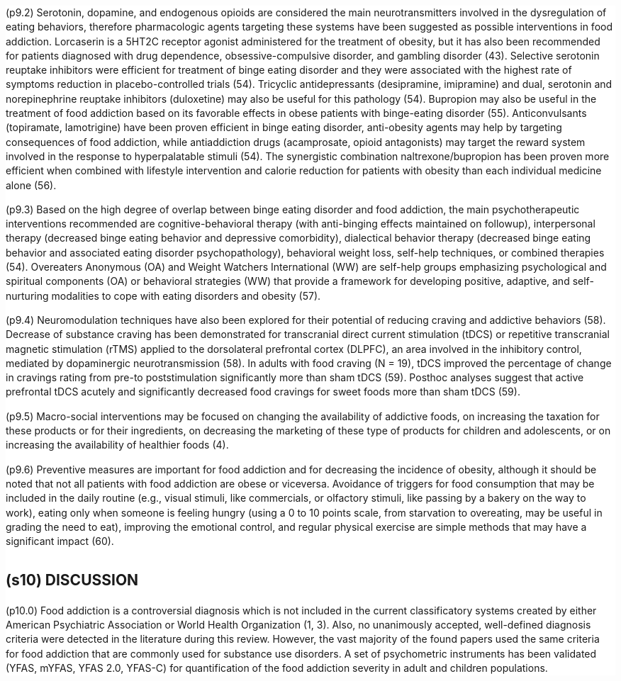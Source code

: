(p9.2) Serotonin, dopamine, and endogenous opioids are considered the main neurotransmitters involved in the dysregulation of eating behaviors, therefore pharmacologic agents targeting these systems have been suggested as possible interventions in food addiction. Lorcaserin is a 5HT2C receptor agonist administered for the treatment of obesity, but it has also been recommended for patients diagnosed with drug dependence, obsessive-compulsive disorder, and gambling disorder (43). Selective serotonin reuptake inhibitors were efficient for treatment of binge eating disorder and they were associated with the highest rate of symptoms reduction in placebo-controlled trials (54). Tricyclic antidepressants (desipramine, imipramine) and dual, serotonin and norepinephrine reuptake inhibitors (duloxetine) may also be useful for this pathology (54). Bupropion may also be useful in the treatment of food addiction based on its favorable effects in obese patients with binge-eating disorder (55). Anticonvulsants (topiramate, lamotrigine) have been proven efficient in binge eating disorder, anti-obesity agents may help by targeting consequences of food addiction, while antiaddiction drugs (acamprosate, opioid antagonists) may target the reward system involved in the response to hyperpalatable stimuli (54). The synergistic combination naltrexone/bupropion has been proven more efficient when combined with lifestyle intervention and calorie reduction for patients with obesity than each individual medicine alone (56).

(p9.3) Based on the high degree of overlap between binge eating disorder and food addiction, the main psychotherapeutic interventions recommended are cognitive-behavioral therapy (with anti-binging effects maintained on followup), interpersonal therapy (decreased binge eating behavior and depressive comorbidity), dialectical behavior therapy (decreased binge eating behavior and associated eating disorder psychopathology), behavioral weight loss, self-help techniques, or combined therapies (54). Overeaters Anonymous (OA) and Weight Watchers International (WW) are self-help groups emphasizing psychological and spiritual components (OA) or behavioral strategies (WW) that provide a framework for developing positive, adaptive, and self-nurturing modalities to cope with eating disorders and obesity (57).

(p9.4) Neuromodulation techniques have also been explored for their potential of reducing craving and addictive behaviors (58). Decrease of substance craving has been demonstrated for transcranial direct current stimulation (tDCS) or repetitive transcranial magnetic stimulation (rTMS) applied to the dorsolateral prefrontal cortex (DLPFC), an area involved in the inhibitory control, mediated by dopaminergic neurotransmission (58). In adults with food craving (N = 19), tDCS improved the percentage of change in cravings rating from pre-to poststimulation significantly more than sham tDCS (59). Posthoc analyses suggest that active prefrontal tDCS acutely and significantly decreased food cravings for sweet foods more than sham tDCS (59).

(p9.5) Macro-social interventions may be focused on changing the availability of addictive foods, on increasing the taxation for these products or for their ingredients, on decreasing the marketing of these type of products for children and adolescents, or on increasing the availability of healthier foods (4).

(p9.6) Preventive measures are important for food addiction and for decreasing the incidence of obesity, although it should be noted that not all patients with food addiction are obese or viceversa. Avoidance of triggers for food consumption that may be included in the daily routine (e.g., visual stimuli, like commercials, or olfactory stimuli, like passing by a bakery on the way to work), eating only when someone is feeling hungry (using a 0 to 10 points scale, from starvation to overeating, may be useful in grading the need to eat), improving the emotional control, and regular physical exercise are simple methods that may have a significant impact (60).
## (s10) DISCUSSION
(p10.0) Food addiction is a controversial diagnosis which is not included in the current classificatory systems created by either American Psychiatric Association or World Health Organization (1, 3). Also, no unanimously accepted, well-defined diagnosis criteria were detected in the literature during this review. However, the vast majority of the found papers used the same criteria for food addiction that are commonly used for substance use disorders. A set of psychometric instruments has been validated (YFAS, mYFAS, YFAS 2.0, YFAS-C) for quantification of the food addiction severity in adult and children populations.
